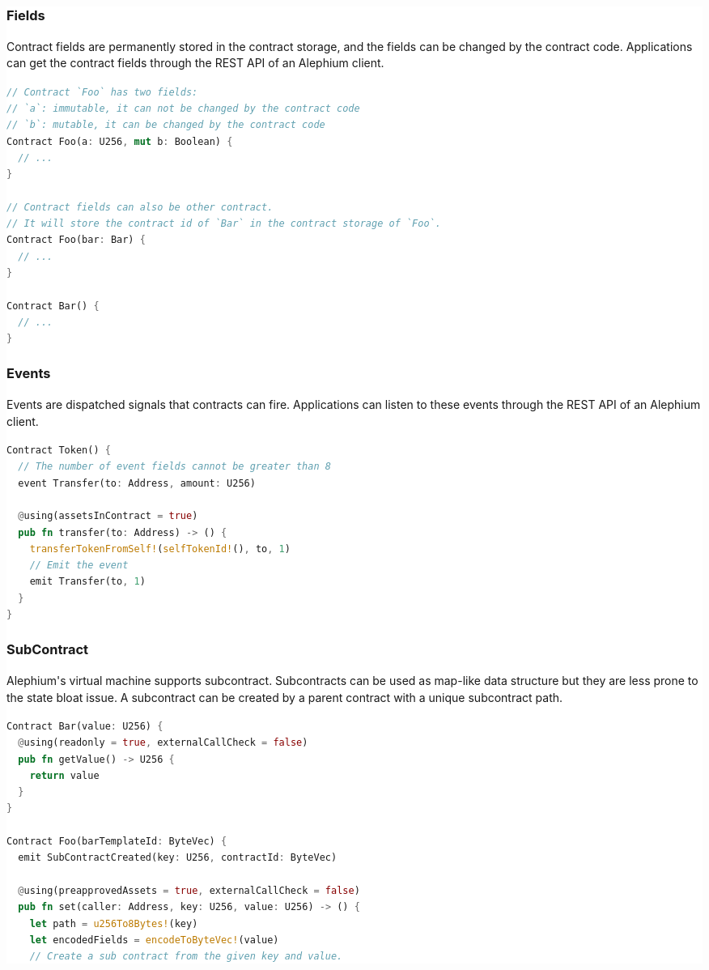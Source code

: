 ### Fields

Contract fields are permanently stored in the contract storage, and the fields can be changed by the contract code. Applications can get the contract fields through the REST API of an Alephium client.

```rust
// Contract `Foo` has two fields:
// `a`: immutable, it can not be changed by the contract code
// `b`: mutable, it can be changed by the contract code
Contract Foo(a: U256, mut b: Boolean) {
  // ...
}

// Contract fields can also be other contract.
// It will store the contract id of `Bar` in the contract storage of `Foo`.
Contract Foo(bar: Bar) {
  // ...
}

Contract Bar() {
  // ...
}
```

### Events

Events are dispatched signals that contracts can fire. Applications can listen to these events through the REST API of an Alephium client.

```rust
Contract Token() {
  // The number of event fields cannot be greater than 8
  event Transfer(to: Address, amount: U256)

  @using(assetsInContract = true)
  pub fn transfer(to: Address) -> () {
    transferTokenFromSelf!(selfTokenId!(), to, 1)
    // Emit the event
    emit Transfer(to, 1)
  }
}
```

### SubContract

Alephium's virtual machine supports subcontract. Subcontracts can be used as map-like data structure but they are less prone to the state bloat issue. A subcontract can be created by a parent contract with a unique subcontract path.

```rust
Contract Bar(value: U256) {
  @using(readonly = true, externalCallCheck = false)
  pub fn getValue() -> U256 {
    return value
  }
}

Contract Foo(barTemplateId: ByteVec) {
  emit SubContractCreated(key: U256, contractId: ByteVec)

  @using(preapprovedAssets = true, externalCallCheck = false)
  pub fn set(caller: Address, key: U256, value: U256) -> () {
    let path = u256To8Bytes!(key)
    let encodedFields = encodeToByteVec!(value)
    // Create a sub contract from the given key and value.
```